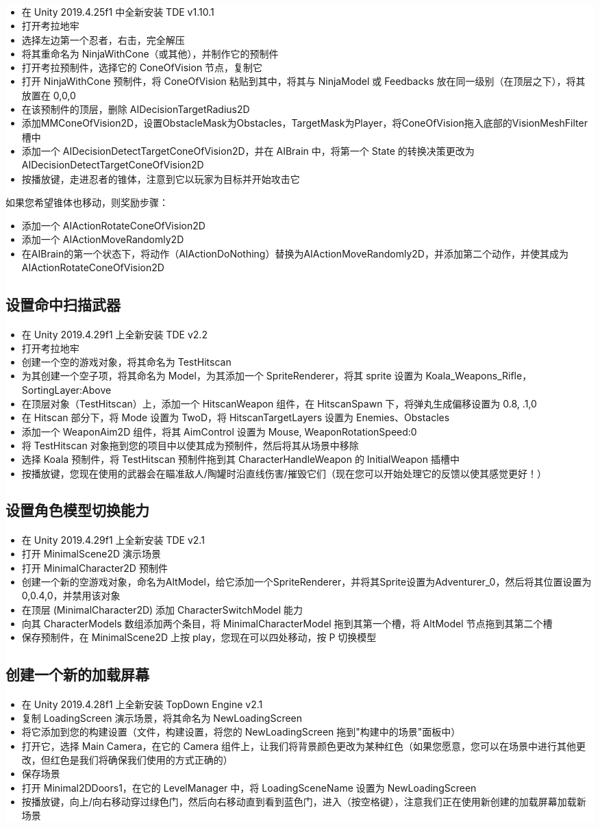 -   在 Unity 2019.4.25f1 中全新安装 TDE v1.10.1
-   打开考拉地牢
-   选择左边第一个忍者，右击，完全解压
-   将其重命名为 NinjaWithCone（或其他），并制作它的预制件
-   打开考拉预制件，选择它的 ConeOfVision 节点，复制它
-   打开 NinjaWithCone 预制件，将 ConeOfVision 粘贴到其中，将其与 NinjaModel 或 Feedbacks 放在同一级别（在顶层之下），将其放置在 0,0,0
-   在该预制件的顶层，删除 AIDecisionTargetRadius2D
-   添加MMConeOfVision2D，设置ObstacleMask为Obstacles，TargetMask为Player，将ConeOfVision拖入底部的VisionMeshFilter槽中
-   添加一个 AIDecisionDetectTargetConeOfVision2D，并在 AIBrain 中，将第一个 State 的转换决策更改为 AIDecisionDetectTargetConeOfVision2D
-   按播放键，走进忍者的锥体，注意到它以玩家为目标并开始攻击它

如果您希望锥体也移动，则奖励步骤：

-   添加一个 AIActionRotateConeOfVision2D
-   添加一个 AIActionMoveRandomly2D
-   在AIBrain的第一个状态下，将动作（AIActionDoNothing）替换为AIActionMoveRandomly2D，并添加第二个动作，并使其成为AIActionRotateConeOfVision2D

设置命中扫描武器[](https://topdown-engine-docs.moremountains.com/recipes.html#setting-up-a-hitscan-weapon)
--------------------------------------------------------------------------------------------------

-   在 Unity 2019.4.29f1 上全新安装 TDE v2.2
-   打开考拉地牢
-   创建一个空的游戏对象，将其命名为 TestHitscan
-   为其创建一个空子项，将其命名为 Model，为其添加一个 SpriteRenderer，将其 sprite 设置为 Koala_Weapons_Rifle，SortingLayer:Above
-   在顶层对象（TestHitscan）上，添加一个 HitscanWeapon 组件，在 HitscanSpawn 下，将弹丸生成偏移设置为 0.8, .1,0
-   在 Hitscan 部分下，将 Mode 设置为 TwoD，将 HitscanTargetLayers 设置为 Enemies、Obstacles
-   添加一个 WeaponAim2D 组件，将其 AimControl 设置为 Mouse, WeaponRotationSpeed:0
-   将 TestHitscan 对象拖到您的项目中以使其成为预制件，然后将其从场景中移除
-   选择 Koala 预制件，将 TestHitscan 预制件拖到其 CharacterHandleWeapon 的 InitialWeapon 插槽中
-   按播放键，您现在使用的武器会在瞄准敌人/陶罐时沿直线伤害/摧毁它们（现在您可以开始处理它的反馈以使其感觉更好！）

设置角色模型切换能力[](https://topdown-engine-docs.moremountains.com/recipes.html#setting-up-a-character-model-switch-ability)
--------------------------------------------------------------------------------------------------------------------

-   在 Unity 2019.4.29f1 上全新安装 TDE v2.1
-   打开 MinimalScene2D 演示场景
-   打开 MinimalCharacter2D 预制件
-   创建一个新的空游戏对象，命名为AltModel，给它添加一个SpriteRenderer，并将其Sprite设置为Adventurer_0，然后将其位置设置为0,0.4,0，并禁用该对象
-   在顶层 (MinimalCharacter2D) 添加 CharacterSwitchModel 能力 
-   向其 CharacterModels 数组添加两个条目，将 MinimalCharacterModel 拖到其第一个槽，将 AltModel 节点拖到其第二个槽
-   保存预制件，在 MinimalScene2D 上按 play，您现在可以四处移动，按 P 切换模型

创建一个新的加载屏幕[](https://topdown-engine-docs.moremountains.com/recipes.html#creating-a-new-loading-screen)
------------------------------------------------------------------------------------------------------

-   在 Unity 2019.4.28f1 上全新安装 TopDown Engine v2.1
-   复制 LoadingScreen 演示场景，将其命名为 NewLoadingScreen
-   将它添加到您的构建设置（文件，构建设置，将您的 NewLoadingScreen 拖到"构建中的场景"面板中）
-   打开它，选择 Main Camera，在它的 Camera 组件上，让我们将背景颜色更改为某种红色（如果您愿意，您可以在场景中进行其他更改，但红色是我们将确保我们使用的方式正确的）
-   保存场景
-   打开 Minimal2DDoors1，在它的 LevelManager 中，将 LoadingSceneName 设置为 NewLoadingScreen
-   按播放键，向上/向右移动穿过绿色门，然后向右移动直到看到蓝色门，进入（按空格键），注意我们正在使用新创建的加载屏幕加载新场景